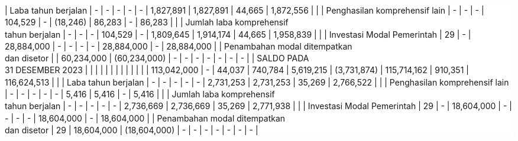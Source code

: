 | Laba tahun berjalan                          | -                                                           | -                                                                  | -                                             | -                                                         | -                            | 1,827,891                    | 1,827,891                    | 44,665                                            | 1,872,556                 |            |
| Penghasilan komprehensif lain                | -                                                           | -                                                                  | -                                             | 104,529                                                   | -                            | (18,246)                     | 86,283                       | -                                                 | 86,283                    |            |
| Jumlah laba komprehensif<br/>tahun berjalan  | -                                                           | -                                                                  | -                                             | 104,529                                                   | -                            | 1,809,645                    | 1,914,174                    | 44,665                                            | 1,958,839                 |            |
| Investasi Modal Pemerintah                   | 29                                                          | -                                                                  | 28,884,000                                    | -                                                         | -                            | -                            | -                            | 28,884,000                                        | -                         | 28,884,000 |
| Penambahan modal ditempatkan<br/>dan disetor |                                                             | 60,234,000                                                         | (60,234,000)                                  | -                                                         | -                            | -                            | -                            | -                                                 | -                         | -          |
| SALDO PADA<br/>31 DESEMBER 2023              |                                                             |                                                                    |                                               |                                                           |                              |                              |                              |                                                   |                           |            |
|                                              | 113,042,000                                                 | -                                                                  | 44,037                                        | 740,784                                                   | 5,619,215                    | (3,731,874)                  | 115,714,162                  | 910,351                                           | 116,624,513               |            |
| Laba tahun berjalan                          | -                                                           | -                                                                  | -                                             | -                                                         | -                            | 2,731,253                    | 2,731,253                    | 35,269                                            | 2,766,522                 |            |
| Penghasilan komprehensif lain                | -                                                           | -                                                                  | -                                             | -                                                         | -                            | 5,416                        | 5,416                        | -                                                 | 5,416                     |            |
| Jumlah laba komprehensif<br/>tahun berjalan  | -                                                           | -                                                                  | -                                             | -                                                         | -                            | 2,736,669                    | 2,736,669                    | 35,269                                            | 2,771,938                 |            |
| Investasi Modal Pemerintah                   | 29                                                          | -                                                                  | 18,604,000                                    | -                                                         | -                            | -                            | -                            | 18,604,000                                        | -                         | 18,604,000 |
| Penambahan modal ditempatkan<br/>dan disetor | 29                                                          | 18,604,000                                                         | (18,604,000)                                  | -                                                         | -                            | -                            | -                            | -                                                 | -                         | -          |